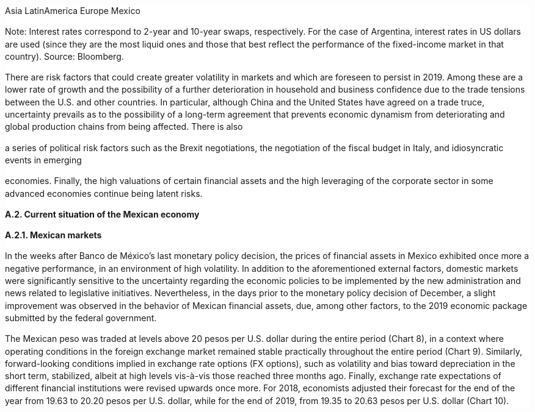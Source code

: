 
Asia LatinAmerica Europe Mexico

Note: Interest rates correspond to 2-year and 10-year swaps, respectively.
For the case of Argentina, interest rates in US dollars are used (since they
are the most liquid ones and those that best reflect the performance of the
fixed-income market in that country).
Source: Bloomberg.

There are risk factors that could create greater
volatility in markets and which are foreseen to persist
in 2019. Among these are a lower rate of growth and
the possibility of a further deterioration in household
and business confidence due to the trade tensions
between the U.S. and other countries. In particular,
although China and the United States have agreed
on a trade truce, uncertainty prevails as to the
possibility of a long-term agreement that prevents
economic dynamism from deteriorating and global
production chains from being affected. There is also


a series of political risk factors such as the Brexit
negotiations, the negotiation of the fiscal budget in
Italy, and idiosyncratic events in emerging

economies. Finally, the high valuations of certain
financial assets and the high leveraging of the
corporate sector in some advanced economies
continue being latent risks.

**A.2. Current situation of the Mexican economy**

**A.2.1. Mexican markets**

In the weeks after Banco de México’s last monetary
policy decision, the prices of financial assets in
Mexico exhibited once more a negative performance,
in an environment of high volatility. In addition to the
aforementioned external factors, domestic markets
were significantly sensitive to the uncertainty
regarding the economic policies to be implemented
by the new administration and news related to
legislative initiatives. Nevertheless, in the days prior
to the monetary policy decision of December, a slight
improvement was observed in the behavior of
Mexican financial assets, due, among other factors,
to the 2019 economic package submitted by the
federal government.

The Mexican peso was traded at levels above 20
pesos per U.S. dollar during the entire period (Chart
8), in a context where operating conditions in the
foreign exchange market remained stable practically
throughout the entire period (Chart 9). Similarly,
forward-looking conditions implied in exchange rate
options (FX options), such as volatility and bias
toward depreciation in the short term, stabilized,
albeit at high levels vis-à-vis those reached three
months ago. Finally, exchange rate expectations of
different financial institutions were revised upwards
once more. For 2018, economists adjusted their
forecast for the end of the year from 19.63 to 20.20
pesos per U.S. dollar, while for the end of 2019, from
19.35 to 20.63 pesos per U.S. dollar (Chart 10).

